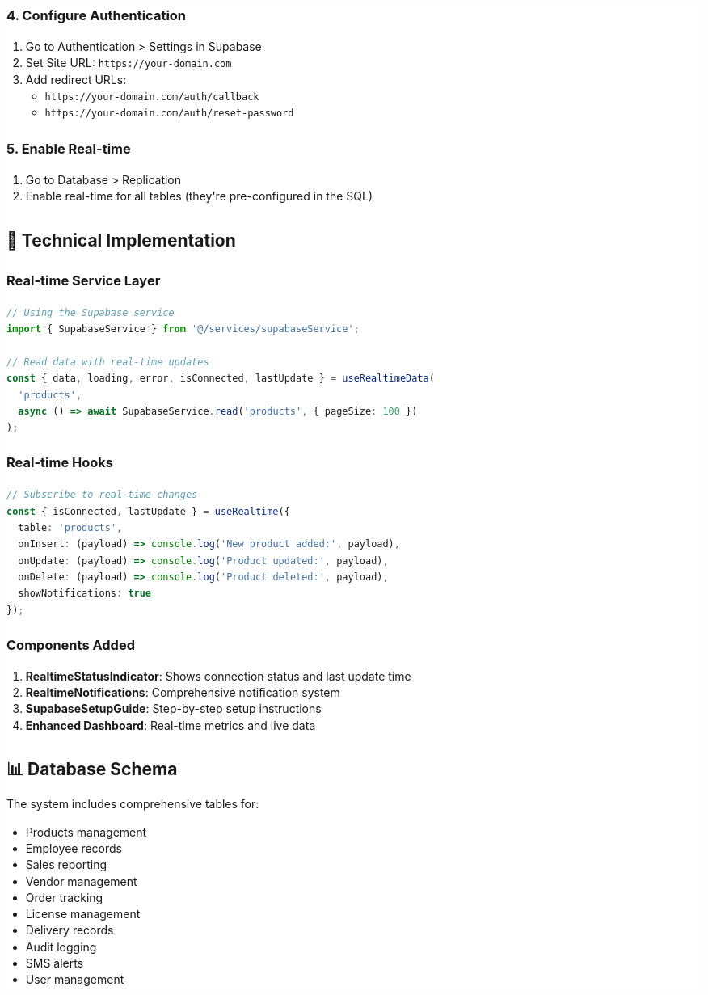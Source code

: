 ### 4. Configure Authentication
1. Go to Authentication > Settings in Supabase
2. Set Site URL: `https://your-domain.com`
3. Add redirect URLs:
   - `https://your-domain.com/auth/callback`
   - `https://your-domain.com/auth/reset-password`

### 5. Enable Real-time
1. Go to Database > Replication
2. Enable real-time for all tables (they're pre-configured in the SQL)

## 🔧 Technical Implementation

### Real-time Service Layer
```typescript
// Using the Supabase service
import { SupabaseService } from '@/services/supabaseService';

// Read data with real-time updates
const { data, loading, error, isConnected, lastUpdate } = useRealtimeData(
  'products',
  async () => await SupabaseService.read('products', { pageSize: 100 })
);
```

### Real-time Hooks
```typescript
// Subscribe to real-time changes
const { isConnected, lastUpdate } = useRealtime({
  table: 'products',
  onInsert: (payload) => console.log('New product added:', payload),
  onUpdate: (payload) => console.log('Product updated:', payload),
  onDelete: (payload) => console.log('Product deleted:', payload),
  showNotifications: true
});
```

### Components Added

1. **RealtimeStatusIndicator**: Shows connection status and last update time
2. **RealtimeNotifications**: Comprehensive notification system
3. **SupabaseSetupGuide**: Step-by-step setup instructions
4. **Enhanced Dashboard**: Real-time metrics and live data

## 📊 Database Schema

The system includes comprehensive tables for:
- Products management
- Employee records
- Sales reporting
- Vendor management
- Order tracking
- License management
- Delivery records
- Audit logging
- SMS alerts
- User management
